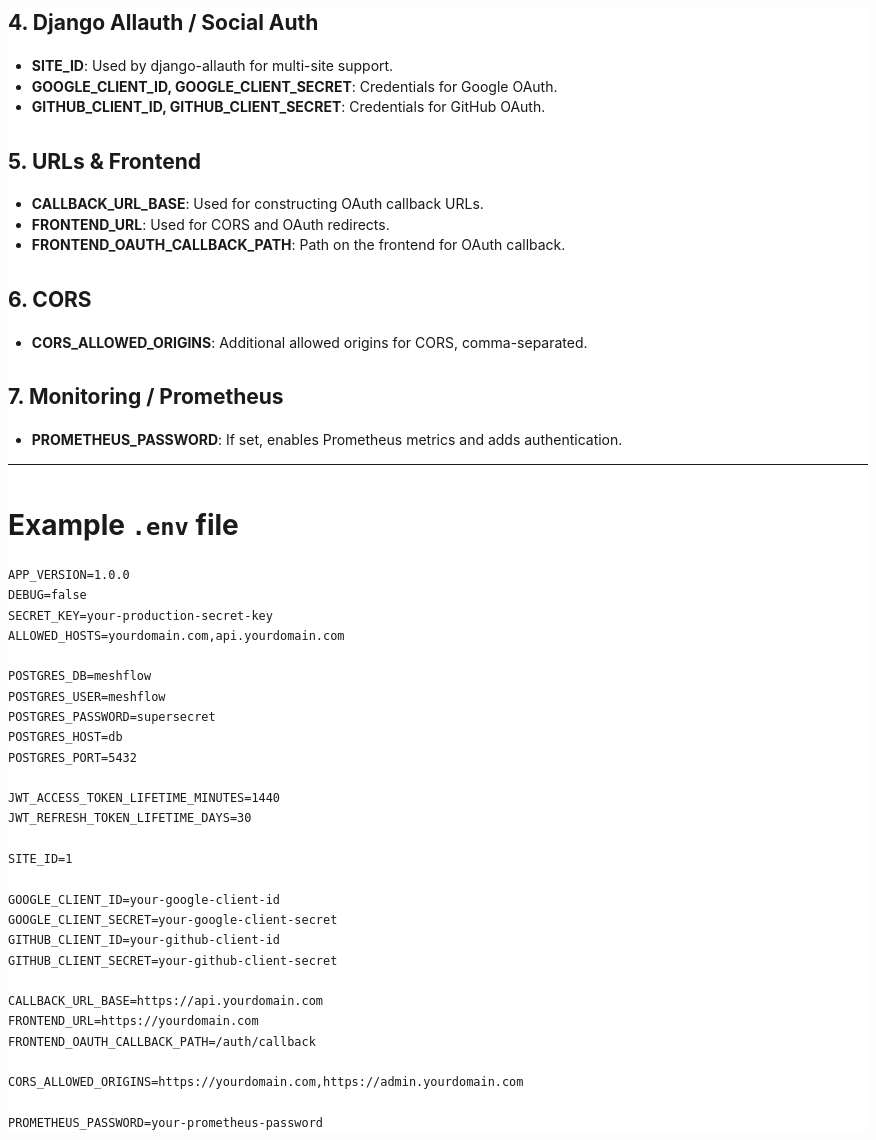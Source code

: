 ## 4. Django Allauth / Social Auth

- **SITE_ID**: Used by django-allauth for multi-site support.
- **GOOGLE_CLIENT_ID, GOOGLE_CLIENT_SECRET**: Credentials for Google OAuth.
- **GITHUB_CLIENT_ID, GITHUB_CLIENT_SECRET**: Credentials for GitHub OAuth.

## 5. URLs & Frontend

- **CALLBACK_URL_BASE**: Used for constructing OAuth callback URLs.
- **FRONTEND_URL**: Used for CORS and OAuth redirects.
- **FRONTEND_OAUTH_CALLBACK_PATH**: Path on the frontend for OAuth callback.

## 6. CORS

- **CORS_ALLOWED_ORIGINS**: Additional allowed origins for CORS, comma-separated.

## 7. Monitoring / Prometheus

- **PROMETHEUS_PASSWORD**: If set, enables Prometheus metrics and adds authentication.

---

# Example `.env` file

```
APP_VERSION=1.0.0
DEBUG=false
SECRET_KEY=your-production-secret-key
ALLOWED_HOSTS=yourdomain.com,api.yourdomain.com

POSTGRES_DB=meshflow
POSTGRES_USER=meshflow
POSTGRES_PASSWORD=supersecret
POSTGRES_HOST=db
POSTGRES_PORT=5432

JWT_ACCESS_TOKEN_LIFETIME_MINUTES=1440
JWT_REFRESH_TOKEN_LIFETIME_DAYS=30

SITE_ID=1

GOOGLE_CLIENT_ID=your-google-client-id
GOOGLE_CLIENT_SECRET=your-google-client-secret
GITHUB_CLIENT_ID=your-github-client-id
GITHUB_CLIENT_SECRET=your-github-client-secret

CALLBACK_URL_BASE=https://api.yourdomain.com
FRONTEND_URL=https://yourdomain.com
FRONTEND_OAUTH_CALLBACK_PATH=/auth/callback

CORS_ALLOWED_ORIGINS=https://yourdomain.com,https://admin.yourdomain.com

PROMETHEUS_PASSWORD=your-prometheus-password
``` 